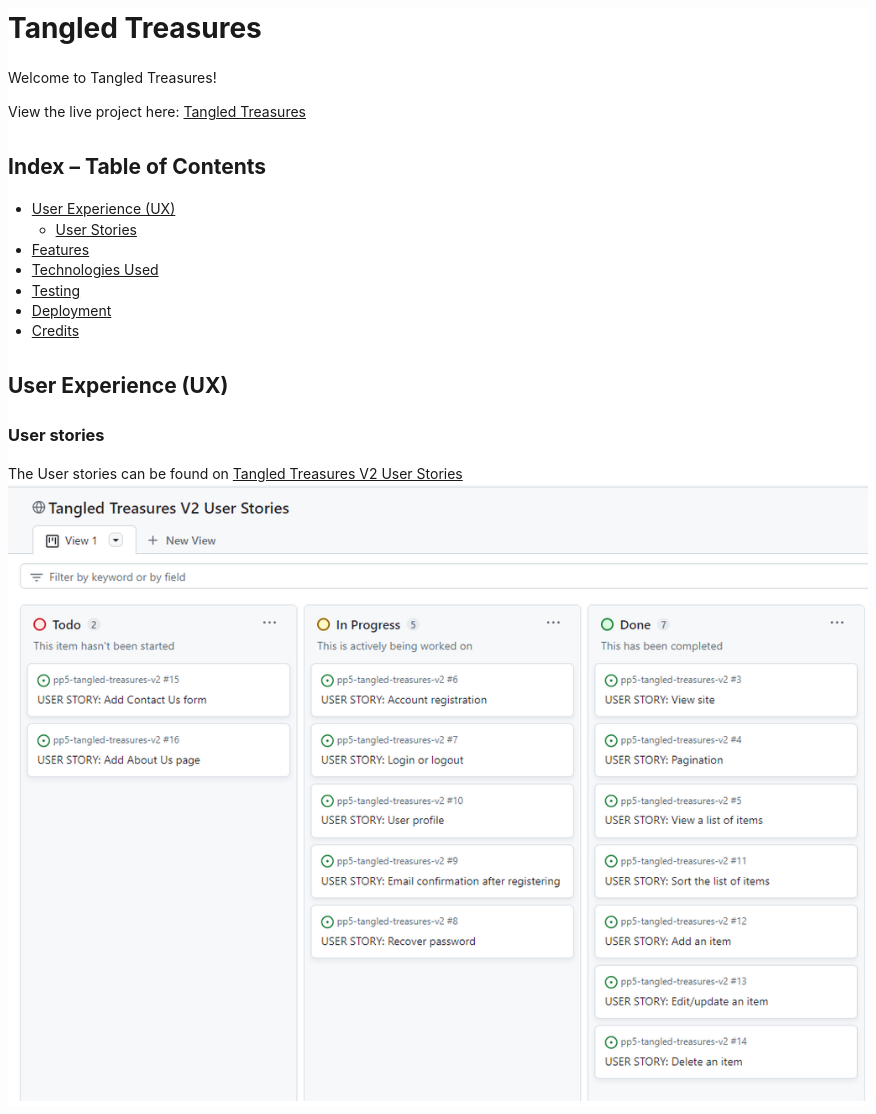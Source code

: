 # Tangled Treasures

Welcome to Tangled Treasures!

View the live project here: [Tangled Treasures](https://tangled-treasures-v2-c974cba676a4.herokuapp.com/)

## Index – Table of Contents

* [User Experience (UX)](#user-experience-ux)
  * [User Stories](#user-stories)
* [Features](#features)
* [Technologies Used](#technologies-used)
* [Testing](#testing)
* [Deployment](#deployment)
* [Credits](#credits)

## User Experience (UX)

### User stories

The User stories can be found on [Tangled Treasures V2 User Stories](https://github.com/users/ValeP314/projects/8/views/1)
![User Stories](./docs/readme_docs/user_stories.png)
